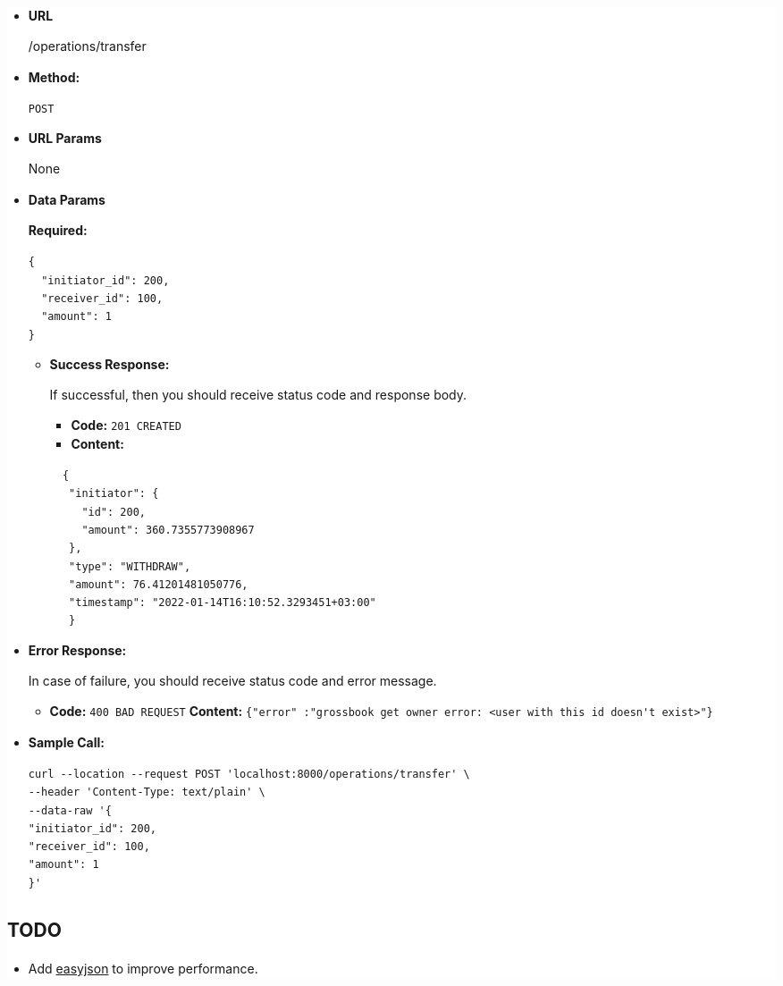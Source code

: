 * **URL**

  /operations/transfer

* **Method:**

  `POST`

* **URL Params**

   None

* **Data Params**

  **Required:**
  ```
  {
    "initiator_id": 200,
    "receiver_id": 100,
    "amount": 1
  }
  ```

  * **Success Response:**

    If successful, then you should receive status code and response body.

      * **Code:** `201 CREATED`
      * **Content:**
      ```
        {
         "initiator": {
           "id": 200,
           "amount": 360.7355773908967
         },
         "type": "WITHDRAW",
         "amount": 76.41201481050776,
         "timestamp": "2022-01-14T16:10:52.3293451+03:00"
         }

* **Error Response:**

  In case of failure, you should receive status code and error message.

    * **Code:** `400 BAD REQUEST`
      **Content:** `{"error" :"grossbook get owner error: <user with this id doesn't exist>"}`

* **Sample Call:**

  ```
  curl --location --request POST 'localhost:8000/operations/transfer' \
  --header 'Content-Type: text/plain' \
  --data-raw '{
  "initiator_id": 200,
  "receiver_id": 100,
  "amount": 1
  }'
  ```

## TODO

- Add [easyjson](https://github.com/mailru/easyjson) to improve performance.